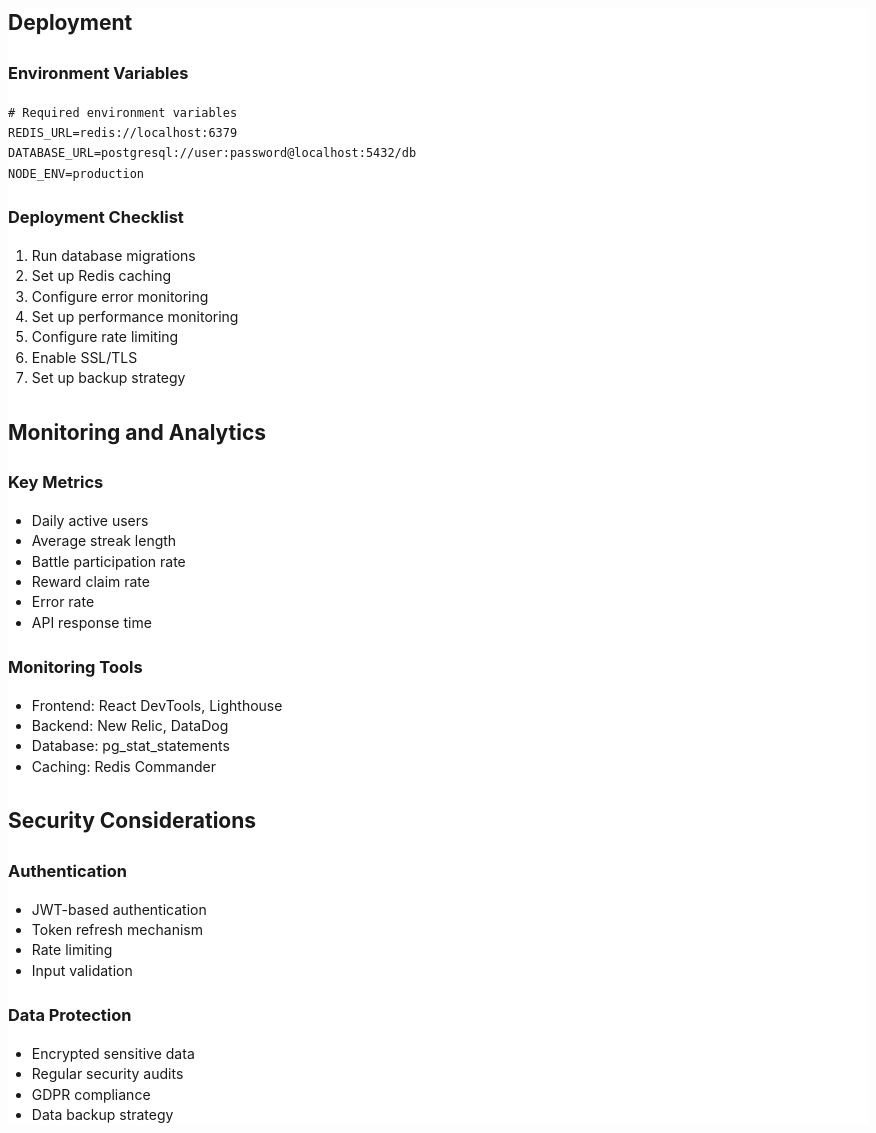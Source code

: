```javascript
```

## Deployment

### Environment Variables
```env
# Required environment variables
REDIS_URL=redis://localhost:6379
DATABASE_URL=postgresql://user:password@localhost:5432/db
NODE_ENV=production
```

### Deployment Checklist
1. Run database migrations
2. Set up Redis caching
3. Configure error monitoring
4. Set up performance monitoring
5. Configure rate limiting
6. Enable SSL/TLS
7. Set up backup strategy

## Monitoring and Analytics

### Key Metrics
- Daily active users
- Average streak length
- Battle participation rate
- Reward claim rate
- Error rate
- API response time

### Monitoring Tools
- Frontend: React DevTools, Lighthouse
- Backend: New Relic, DataDog
- Database: pg_stat_statements
- Caching: Redis Commander

## Security Considerations

### Authentication
- JWT-based authentication
- Token refresh mechanism
- Rate limiting
- Input validation

### Data Protection
- Encrypted sensitive data
- Regular security audits
- GDPR compliance
- Data backup strategy
